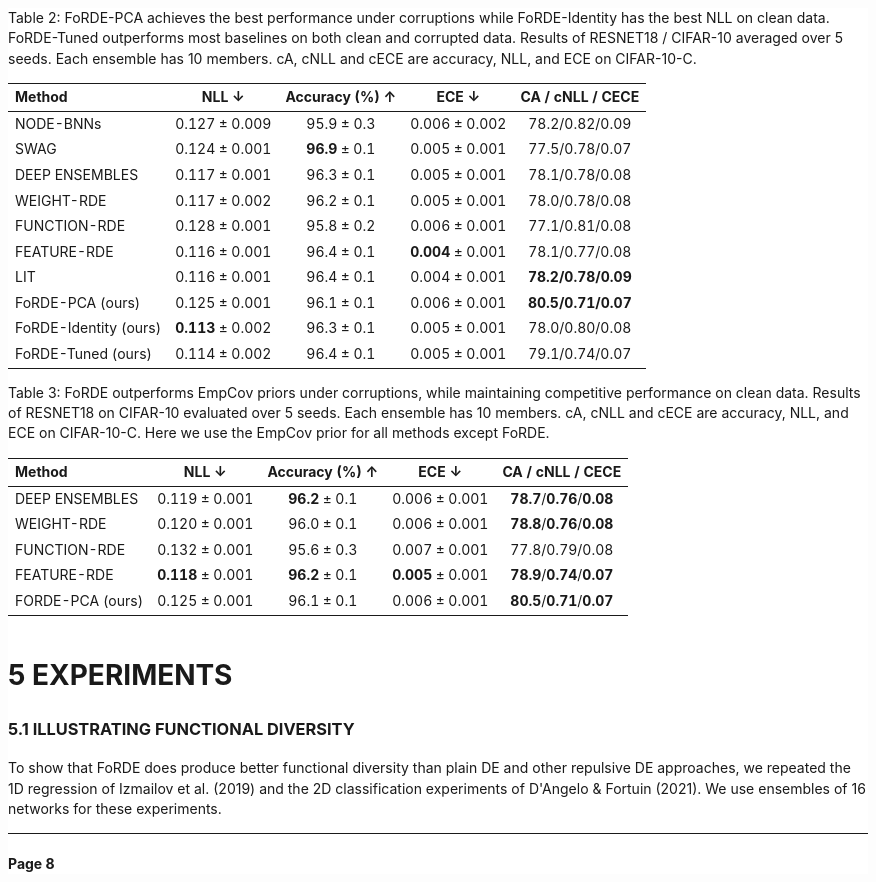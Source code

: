 Table 2: FoRDE-PCA achieves the best performance under corruptions while FoRDE-Identity has the best NLL on clean data. FoRDE-Tuned outperforms most baselines on both clean and corrupted data. Results of RESNET18 / CIFAR-10 averaged over 5 seeds. Each ensemble has 10 members. cA, cNLL and cECE are accuracy, NLL, and ECE on CIFAR-10-C.

| Method                |        NLL $\downarrow$        |  Accuracy (\%) $\uparrow$  |        ECE $\downarrow$        |            CA / cNLL / CECE            |
| :-------------------- | :----------------------------: | :------------------------: | :----------------------------: | :------------------------------------: |
| NODE-BNNs             |       $0.127 \pm 0.009$        |       $95.9 \pm 0.3$       |       $0.006 \pm 0.002$        |          $78.2 / 0.82 / 0.09$          |
| SWAG                  |       $0.124 \pm 0.001$        | $\mathbf{9 6 . 9} \pm 0.1$ |       $0.005 \pm 0.001$        |          $77.5 / 0.78 / 0.07$          |
| DEEP ENSEMBLES        |       $0.117 \pm 0.001$        |       $96.3 \pm 0.1$       |       $0.005 \pm 0.001$        |          $78.1 / 0.78 / 0.08$          |
| WEIGHT-RDE            |       $0.117 \pm 0.002$        |       $96.2 \pm 0.1$       |       $0.005 \pm 0.001$        |          $78.0 / 0.78 / 0.08$          |
| FUNCTION-RDE          |       $0.128 \pm 0.001$        |       $95.8 \pm 0.2$       |       $0.006 \pm 0.001$        |          $77.1 / 0.81 / 0.08$          |
| FEATURE-RDE           |       $0.116 \pm 0.001$        |       $96.4 \pm 0.1$       | $\mathbf{0 . 0 0 4} \pm 0.001$ |          $78.1 / 0.77 / 0.08$          |
| LIT                   |       $0.116 \pm 0.001$        |       $96.4 \pm 0.1$       |       $0.004 \pm 0.001$        | $\mathbf{7 8 . 2 / 0 . 7 8 / 0 . 0 9}$ |
| FoRDE-PCA (ours)      |       $0.125 \pm 0.001$        |       $96.1 \pm 0.1$       |       $0.006 \pm 0.001$        | $\mathbf{8 0 . 5 / 0 . 7 1 / 0 . 0 7}$ |
| FoRDE-Identity (ours) | $\mathbf{0 . 1 1 3} \pm 0.002$ |       $96.3 \pm 0.1$       |       $0.005 \pm 0.001$        |          $78.0 / 0.80 / 0.08$          |
| FoRDE-Tuned (ours)    |       $0.114 \pm 0.002$        |       $96.4 \pm 0.1$       |       $0.005 \pm 0.001$        |          $79.1 / 0.74 / 0.07$          |

Table 3: FoRDE outperforms EmpCov priors under corruptions, while maintaining competitive performance on clean data. Results of RESNET18 on CIFAR-10 evaluated over 5 seeds. Each ensemble has 10 members. cA, cNLL and cECE are accuracy, NLL, and ECE on CIFAR-10-C. Here we use the EmpCov prior for all methods except FoRDE.

| Method           |        NLL $\downarrow$        |  Accuracy (\%) $\uparrow$  |        ECE $\downarrow$        |                     CA / cNLL / CECE                     |
| :--------------- | :----------------------------: | :------------------------: | :----------------------------: | :------------------------------------------------------: |
| DEEP ENSEMBLES   |       $0.119 \pm 0.001$        | $\mathbf{9 6 . 2} \pm 0.1$ |       $0.006 \pm 0.001$        | $\mathbf{7 8 . 7} / \mathbf{0 . 7 6} / \mathbf{0 . 0 8}$ |
| WEIGHT-RDE       |       $0.120 \pm 0.001$        |       $96.0 \pm 0.1$       |       $0.006 \pm 0.001$        | $\mathbf{7 8 . 8} / \mathbf{0 . 7 6} / \mathbf{0 . 0 8}$ |
| FUNCTION-RDE     |       $0.132 \pm 0.001$        |       $95.6 \pm 0.3$       |       $0.007 \pm 0.001$        |                   $77.8 / 0.79 / 0.08$                   |
| FEATURE-RDE      | $\mathbf{0 . 1 1 8} \pm 0.001$ | $\mathbf{9 6 . 2} \pm 0.1$ | $\mathbf{0 . 0 0 5} \pm 0.001$ | $\mathbf{7 8 . 9} / \mathbf{0 . 7 4} / \mathbf{0 . 0 7}$ |
| FORDE-PCA (ours) |       $0.125 \pm 0.001$        |       $96.1 \pm 0.1$       |       $0.006 \pm 0.001$        | $\mathbf{8 0 . 5} / \mathbf{0 . 7 1} / \mathbf{0 . 0 7}$ |

# 5 EXPERIMENTS

### 5.1 ILLUSTRATING FUNCTIONAL DIVERSITY

To show that FoRDE does produce better functional diversity than plain DE and other repulsive DE approaches, we repeated the 1D regression of Izmailov et al. (2019) and the 2D classification experiments of D'Angelo \& Fortuin (2021). We use ensembles of 16 networks for these experiments.

---

#### Page 8
